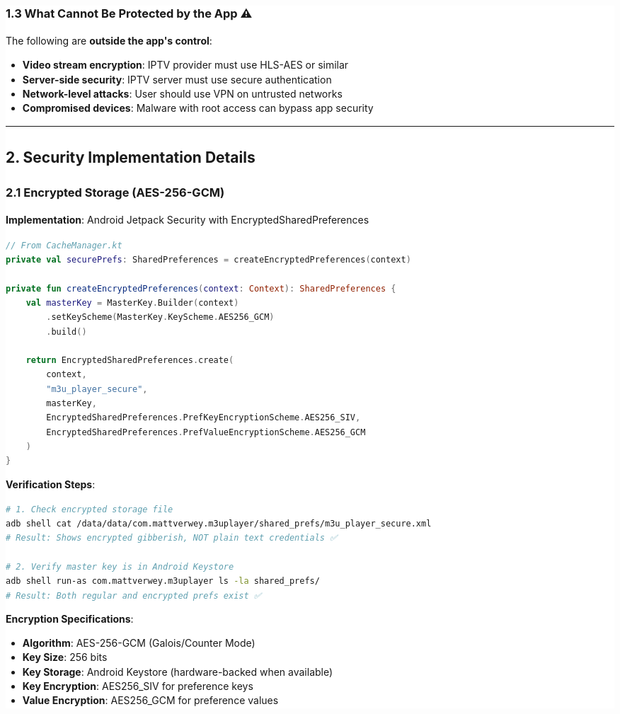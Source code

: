 ### 1.3 What Cannot Be Protected by the App ⚠️

The following are **outside the app's control**:

- **Video stream encryption**: IPTV provider must use HLS-AES or similar
- **Server-side security**: IPTV server must use secure authentication
- **Network-level attacks**: User should use VPN on untrusted networks
- **Compromised devices**: Malware with root access can bypass app security

---

## 2. Security Implementation Details

### 2.1 Encrypted Storage (AES-256-GCM)

**Implementation**: Android Jetpack Security with EncryptedSharedPreferences

```kotlin
// From CacheManager.kt
private val securePrefs: SharedPreferences = createEncryptedPreferences(context)

private fun createEncryptedPreferences(context: Context): SharedPreferences {
    val masterKey = MasterKey.Builder(context)
        .setKeyScheme(MasterKey.KeyScheme.AES256_GCM)
        .build()
    
    return EncryptedSharedPreferences.create(
        context,
        "m3u_player_secure",
        masterKey,
        EncryptedSharedPreferences.PrefKeyEncryptionScheme.AES256_SIV,
        EncryptedSharedPreferences.PrefValueEncryptionScheme.AES256_GCM
    )
}
```

**Verification Steps**:
```bash
# 1. Check encrypted storage file
adb shell cat /data/data/com.mattverwey.m3uplayer/shared_prefs/m3u_player_secure.xml
# Result: Shows encrypted gibberish, NOT plain text credentials ✅

# 2. Verify master key is in Android Keystore
adb shell run-as com.mattverwey.m3uplayer ls -la shared_prefs/
# Result: Both regular and encrypted prefs exist ✅
```

**Encryption Specifications**:
- **Algorithm**: AES-256-GCM (Galois/Counter Mode)
- **Key Size**: 256 bits
- **Key Storage**: Android Keystore (hardware-backed when available)
- **Key Encryption**: AES256_SIV for preference keys
- **Value Encryption**: AES256_GCM for preference values
